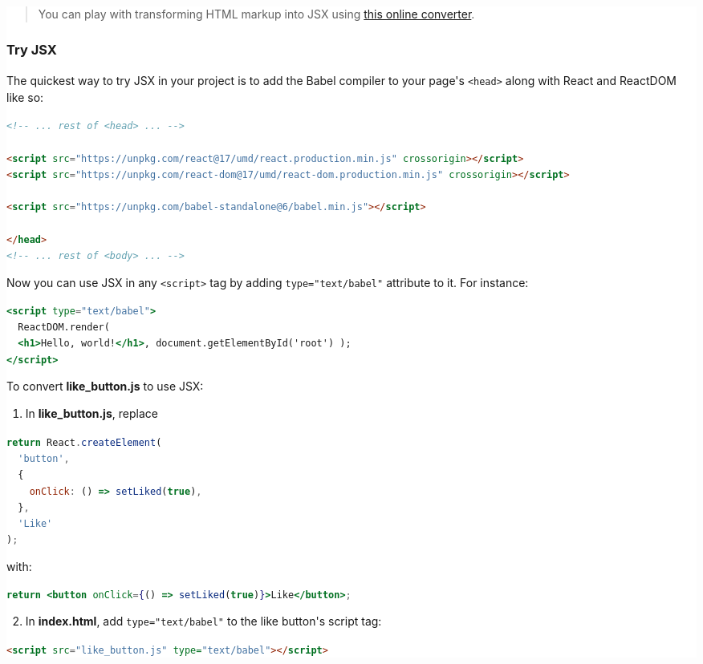 > You can play with transforming HTML markup into JSX using [this online converter](https://babeljs.io/en/repl#?babili=false&browsers=&build=&builtIns=false&spec=false&loose=false&code_lz=DwIwrgLhD2B2AEcDCAbAlgYwNYF4DeAFAJTw4B88EAFmgM4B0tAphAMoQCGETBe86WJgBMAXJQBOYJvAC-RGWQBQ8FfAAyaQYuAB6cFDhkgA&debug=false&forceAllTransforms=false&shippedProposals=false&circleciRepo=&evaluate=false&fileSize=false&timeTravel=false&sourceType=module&lineWrap=true&presets=es2015%2Creact%2Cstage-2&prettier=false&targets=&version=7.4.3).

### Try JSX

The quickest way to try JSX in your project is to add the Babel compiler to your page's `<head>` along with React and ReactDOM like so:

```html {6}
<!-- ... rest of <head> ... -->

<script src="https://unpkg.com/react@17/umd/react.production.min.js" crossorigin></script>
<script src="https://unpkg.com/react-dom@17/umd/react-dom.production.min.js" crossorigin></script>

<script src="https://unpkg.com/babel-standalone@6/babel.min.js"></script>

</head>
<!-- ... rest of <body> ... -->
```

Now you can use JSX in any `<script>` tag by adding `type="text/babel"` attribute to it. For instance:

```jsx {1}
<script type="text/babel">
  ReactDOM.render(
  <h1>Hello, world!</h1>, document.getElementById('root') );
</script>
```

To convert **like_button.js** to use JSX:

1. In **like_button.js**, replace

```js
return React.createElement(
  'button',
  {
    onClick: () => setLiked(true),
  },
  'Like'
);
```

with:

```jsx
return <button onClick={() => setLiked(true)}>Like</button>;
```

2. In **index.html**, add `type="text/babel"` to the like button's script tag:

```html
<script src="like_button.js" type="text/babel"></script>
```
